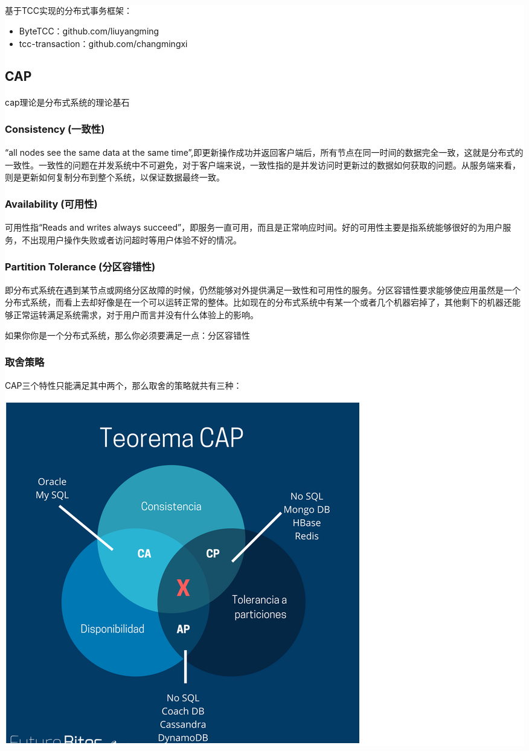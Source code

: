 基于TCC实现的分布式事务框架：

- ByteTCC：github.com/liuyangming
- tcc-transaction：github.com/changmingxi



## CAP

cap理论是分布式系统的理论基石

### **Consistency (一致性)**

“all nodes see the same data at the same time”,即更新操作成功并返回客户端后，所有节点在同一时间的数据完全一致，这就是分布式的一致性。一致性的问题在并发系统中不可避免，对于客户端来说，一致性指的是并发访问时更新过的数据如何获取的问题。从服务端来看，则是更新如何复制分布到整个系统，以保证数据最终一致。

### **Availability (可用性)**

可用性指“Reads and writes always succeed”，即服务一直可用，而且是正常响应时间。好的可用性主要是指系统能够很好的为用户服务，不出现用户操作失败或者访问超时等用户体验不好的情况。

### **Partition Tolerance (分区容错性)**

即分布式系统在遇到某节点或网络分区故障的时候，仍然能够对外提供满足一致性和可用性的服务。分区容错性要求能够使应用虽然是一个分布式系统，而看上去却好像是在一个可以运转正常的整体。比如现在的分布式系统中有某一个或者几个机器宕掉了，其他剩下的机器还能够正常运转满足系统需求，对于用户而言并没有什么体验上的影响。

如果你你是一个分布式系统，那么你必须要满足一点：分区容错性

### **取舍策略**

CAP三个特性只能满足其中两个，那么取舍的策略就共有三种：

![image.png](分布式系统.assets/image.png)
